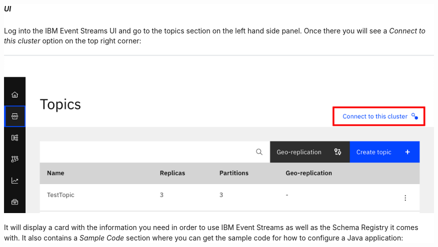 ##### UI

Log into the IBM Event Streams UI and go to the topics section on the left hand side panel. Once there you will see a _Connect to this cluster_ option on the top right corner:

![connect to this cluster](images/connect.png)

It will display a card with the information you need in order to use IBM Event Streams as well as the Schema Registry it comes with. It also contains a _Sample Code_ section where you can get the sample code for how to configure a Java application:
